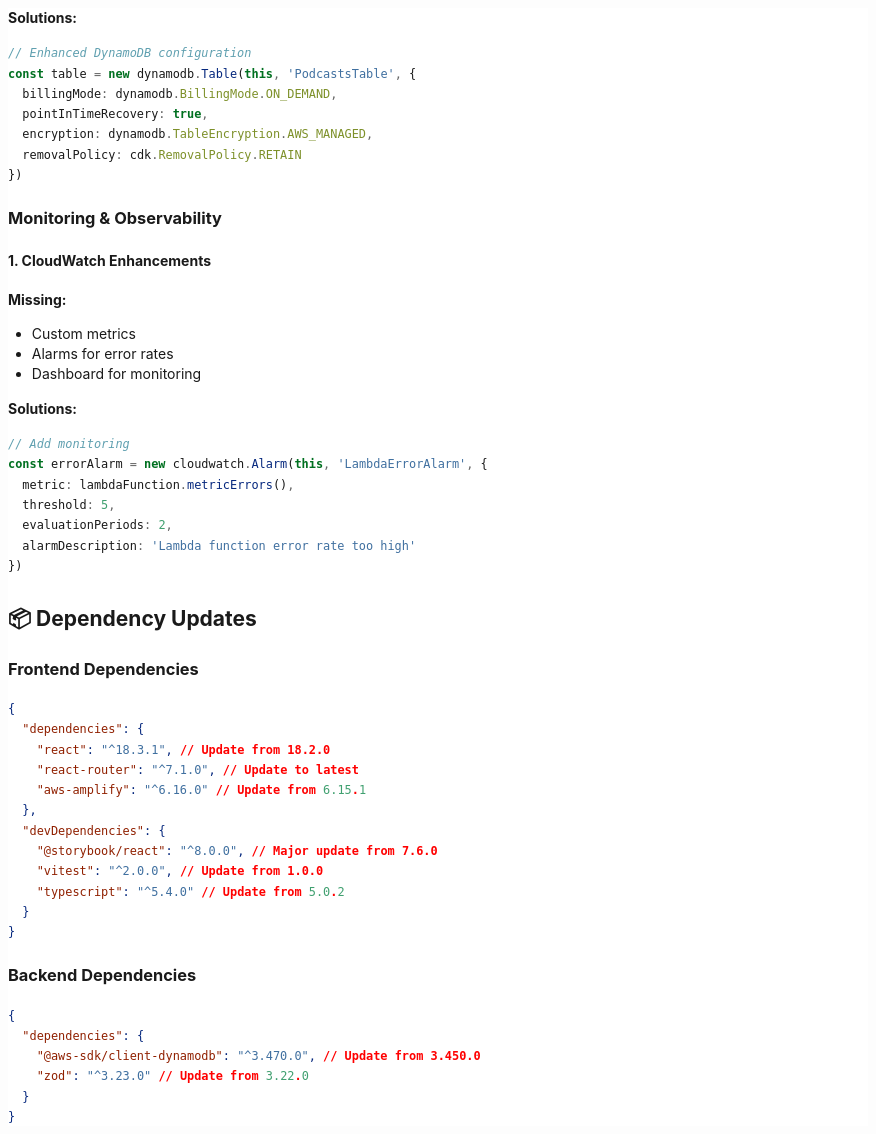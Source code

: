 **Solutions:**
```ts
// Enhanced DynamoDB configuration
const table = new dynamodb.Table(this, 'PodcastsTable', {
  billingMode: dynamodb.BillingMode.ON_DEMAND,
  pointInTimeRecovery: true,
  encryption: dynamodb.TableEncryption.AWS_MANAGED,
  removalPolicy: cdk.RemovalPolicy.RETAIN
})
```

### Monitoring & Observability

#### 1. CloudWatch Enhancements
**Missing:**
- Custom metrics
- Alarms for error rates
- Dashboard for monitoring

**Solutions:**
```ts
// Add monitoring
const errorAlarm = new cloudwatch.Alarm(this, 'LambdaErrorAlarm', {
  metric: lambdaFunction.metricErrors(),
  threshold: 5,
  evaluationPeriods: 2,
  alarmDescription: 'Lambda function error rate too high'
})
```

## 📦 Dependency Updates

### Frontend Dependencies
```json
{
  "dependencies": {
    "react": "^18.3.1", // Update from 18.2.0
    "react-router": "^7.1.0", // Update to latest
    "aws-amplify": "^6.16.0" // Update from 6.15.1
  },
  "devDependencies": {
    "@storybook/react": "^8.0.0", // Major update from 7.6.0
    "vitest": "^2.0.0", // Update from 1.0.0
    "typescript": "^5.4.0" // Update from 5.0.2
  }
}
```

### Backend Dependencies
```json
{
  "dependencies": {
    "@aws-sdk/client-dynamodb": "^3.470.0", // Update from 3.450.0
    "zod": "^3.23.0" // Update from 3.22.0
  }
}
```
